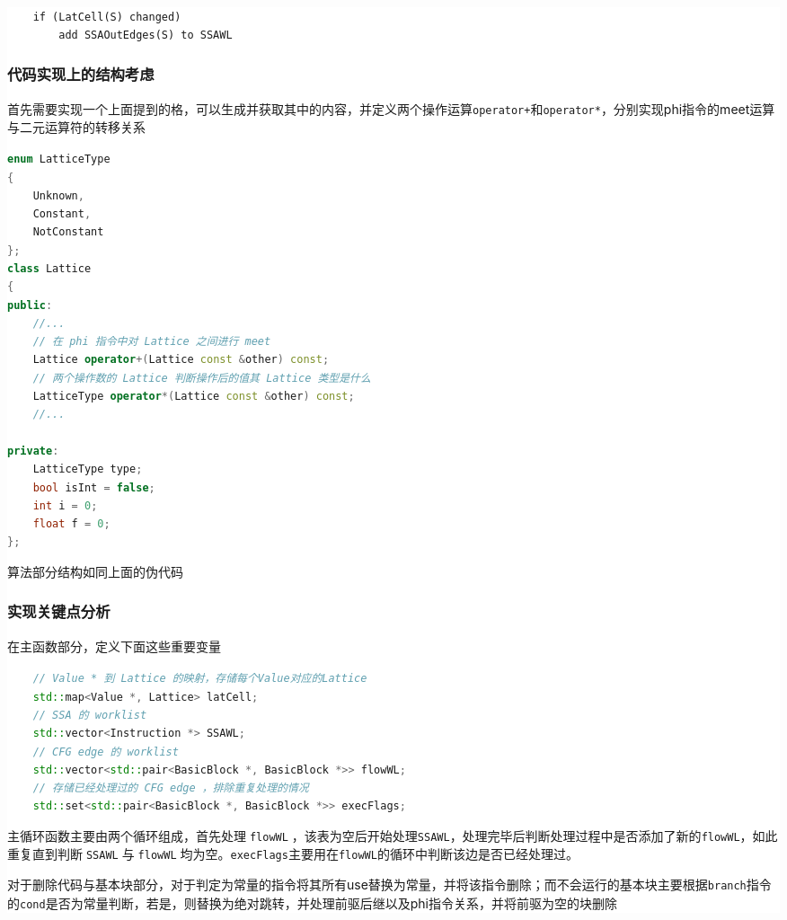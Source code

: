 ```
    if (LatCell(S) changed)
        add SSAOutEdges(S) to SSAWL
```

### 代码实现上的结构考虑

首先需要实现一个上面提到的格，可以生成并获取其中的内容，并定义两个操作运算`operator+`和`operator*`，分别实现phi指令的meet运算与二元运算符的转移关系

```cpp
enum LatticeType
{
    Unknown,
    Constant,
    NotConstant
};
class Lattice
{
public:
    //...
    // 在 phi 指令中对 Lattice 之间进行 meet
    Lattice operator+(Lattice const &other) const;
    // 两个操作数的 Lattice 判断操作后的值其 Lattice 类型是什么
    LatticeType operator*(Lattice const &other) const;
    //...

private:
    LatticeType type;
    bool isInt = false;
    int i = 0;
    float f = 0;
};
```

算法部分结构如同上面的伪代码

### 实现关键点分析

在主函数部分，定义下面这些重要变量

```cpp
    // Value * 到 Lattice 的映射，存储每个Value对应的Lattice
    std::map<Value *, Lattice> latCell;
    // SSA 的 worklist
    std::vector<Instruction *> SSAWL;
    // CFG edge 的 worklist
    std::vector<std::pair<BasicBlock *, BasicBlock *>> flowWL;
    // 存储已经处理过的 CFG edge ，排除重复处理的情况
    std::set<std::pair<BasicBlock *, BasicBlock *>> execFlags;
```

主循环函数主要由两个循环组成，首先处理 `flowWL` ，该表为空后开始处理`SSAWL`，处理完毕后判断处理过程中是否添加了新的`flowWL`，如此重复直到判断 `SSAWL` 与 `flowWL` 均为空。`execFlags`主要用在`flowWL`的循环中判断该边是否已经处理过。

对于删除代码与基本块部分，对于判定为常量的指令将其所有use替换为常量，并将该指令删除；而不会运行的基本块主要根据`branch`指令的`cond`是否为常量判断，若是，则替换为绝对跳转，并处理前驱后继以及phi指令关系，并将前驱为空的块删除
